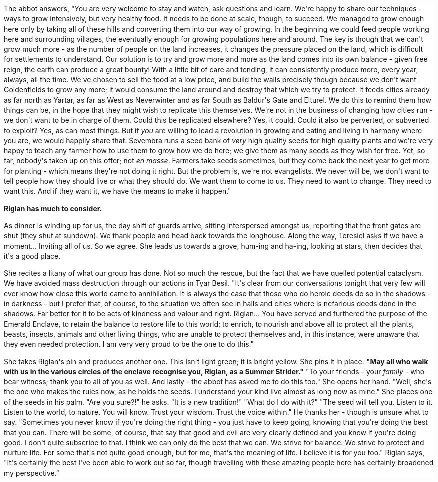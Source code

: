 The abbot answers, "You are very welcome to stay and watch, ask questions and learn. We're happy to share our techniques - ways to grow intensively, but very healthy food. It needs to be done at scale, though, to succeed. We managed to grow enough here only by taking all of these hills and converting them into our way of growing. In the beginning we could feed people working here and surrounding villages, the eventually enough for growing populations here and around. The key is though that we can't grow much more - as the number of people on the land increases, it changes the pressure placed on the land, which is difficult for settlements to understand. Our solution is to try and grow more and more as the land comes into its own balance - given free reign, the earth can produce a great bounty! With a little bit of care and tending, it can consistently produce more, every year, always, all the time. We've chosen to sell the food at a low price, and build the walls precisely though because we don't want Goldenfields to grow any more; it would consume the land around and destroy that which we try to protect. It feeds cities already as far north as Yartar, as far as West as Neverwinter and as far South as Baldur's Gate and Elturel. We do this to remind them how things can be, in the hope that they might wish to replicate this themselves. We're not in the business of changing how cities run - we don't want to be in charge of them. Could this be replicated elsewhere? Yes, it could. Could it also be perverted, or subverted to exploit? Yes, as can most things. But if *you* are willing to lead a revolution in growing and eating and living in harmony where you are, we would happily share that. Sevembra runs a seed bank of *very* high quality seeds for high quality plants and we're very happy to teach any farmer how to use them to grow how we do here; we give them as many seeds as they wish for free. Yet, so far, nobody's taken up on this offer; not *en masse*. Farmers take seeds sometimes, but they come back the next year to get more for planting - which means they're not doing it right. But the problem is, we're not evangelists. We never will be, we don't want to tell people how they should live or what they should do. We want them to come to us. They need to want to change. They need to want this. And if they want it, we have the means to make it happen."

**Riglan has much to consider.**

As dinner is winding up for us, the day shift of guards arrive, sitting interspersed amongst us, reporting that the front gates are shut (they shut at sundown). We thank people and head back towards the longhouse. Along the way, Teresiel asks if we have a moment... Inviting all of us. So we agree. She leads us towards a grove, hum-ing and ha-ing, looking at stars, then decides that it's a good place.

She recites a litany of what our group has done. Not so much the rescue, but the fact that we have quelled potential cataclysm. We have avoided mass destruction through our actions in Tyar Besil. "It's clear from our conversations tonight that very few will ever know how close this world came to annihilation. It is always the case that those who do heroic deeds do so in the shadows - in darkness - but I prefer that, of course, to the situation we often see in halls and cities where is nefarious deeds done in the shadows. Far better for it to be acts of kindness and valour and right. Riglan... You have served and furthered the purpose of the Emerald Enclave, to retain the balance to restore life to this world; to enrich, to nourish and above all to protect all the plants, beasts, insects, animals and other living things, who are unable to protect themselves and, in this instance, were unaware that they even needed protection. I am very very proud to be the one to do this."

She takes Riglan's pin and produces another one. This isn't light green; it is bright yellow. She pins it in place. **"May all who walk with us in the various circles of the enclave recognise you, Riglan, as a Summer Strider."** "To your friends - your *family* - who bear witness; thank you to all of you as well. And lastly - the abbot has asked me to do this too." She opens her hand. "Well, she's the one who makes the rules now, as he holds the seeds. I understand your kind live almost as long now as mine." She places one of the seeds in his palm. "Are you sure?!" he asks. "It is a new tradition!" "What do I do with it?" "The seed will tell you. Listen to it. Listen to the world, to nature. You will know. Trust your wisdom. Trust the voice within." He thanks her - though is unsure what to say. "Sometimes you never know if you're doing the right thing - you just have to keep going, knowing that you're doing the best that you can. There will be some, of course, that say that good and evil are very clearly defined and you know if you're doing good. I don't quite subscribe to that. I think we can only do the best that we can. We strive for balance. We strive to protect and nurture life. For some that's not quite good enough, but for me, that's the meaning of life. I believe it is for you too." Riglan says, "It's certainly the best I've been able to work out so far, though travelling with these amazing people here has certainly broadened my perspective."
